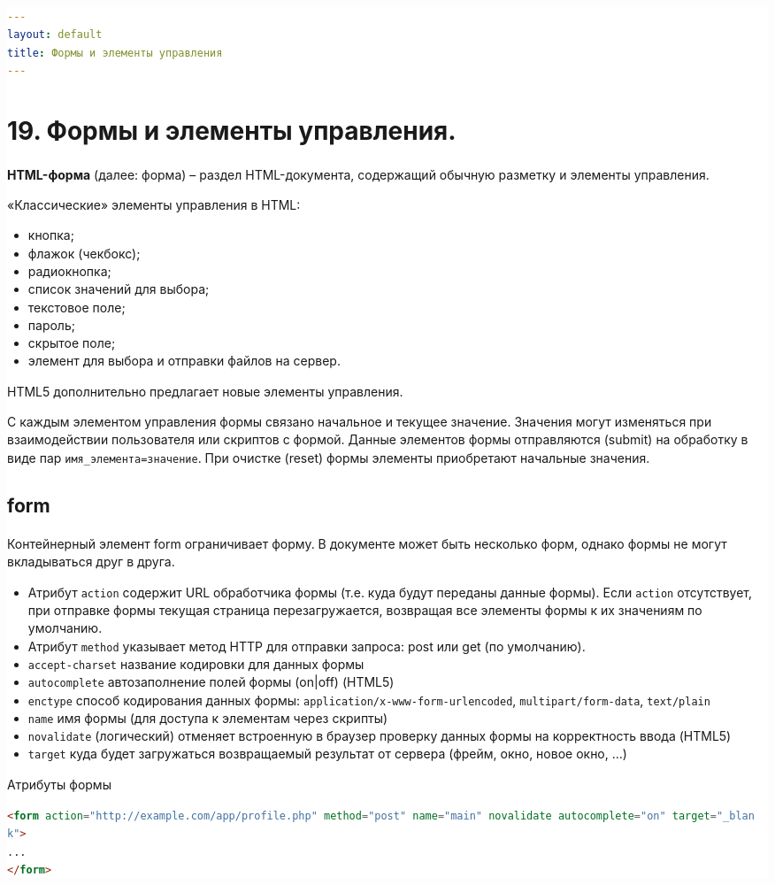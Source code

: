 ```yaml
---
layout: default
title: Формы и элементы управления
---
```


# 19. Формы и элементы управления.

**HTML-форма** (далее: форма) – раздел HTML-документа, содержащий обычную разметку и элементы управления.

«Классические» элементы управления в HTML:

* кнопка;
* флажок (чекбокс);
* радиокнопка;
* список значений для выбора;
* текстовое поле;
* пароль;
* скрытое поле;
* элемент для выбора и отправки файлов на сервер.

HTML5 дополнительно предлагает новые элементы управления.


С каждым элементом управления формы связано начальное и текущее значение. Значения могут изменяться при взаимодействии пользователя или скриптов с формой. Данные элементов формы отправляются (submit) на обработку в виде пар `имя_элемента=значение`. При очистке (reset) формы элементы приобретают начальные значения.

## form

Контейнерный элемент form ограничивает форму. В документе может быть несколько форм, однако формы не могут вкладываться друг в друга.

* Атрибут `action` содержит URL обработчика формы (т.е. куда будут переданы данные формы). Если `action` отсутствует, при отправке формы текущая страница перезагружается, возвращая все элементы формы к их значениям по умолчанию.
* Атрибут `method` указывает метод HTTP для отправки запроса: post или get (по умолчанию).
* `accept-charset` название кодировки для данных формы
* `autocomplete` автозаполнение полей формы (on|off) (HTML5)
* `enctype` способ кодирования данных формы: `application/x-www-form-urlencoded`, `multipart/form-data`, `text/plain`
* `name` имя формы (для доступа к элементам через скрипты)
* `novalidate` (логический) отменяет встроенную в браузер проверку данных формы на корректность ввода (HTML5)
* `target` куда будет загружаться возвращаемый результат от сервера (фрейм, окно, новое окно, …)

Атрибуты формы

```html
<form action="http://example.com/app/profile.php" method="post" name="main" novalidate autocomplete="on" target="_blank">
...
</form>
```
